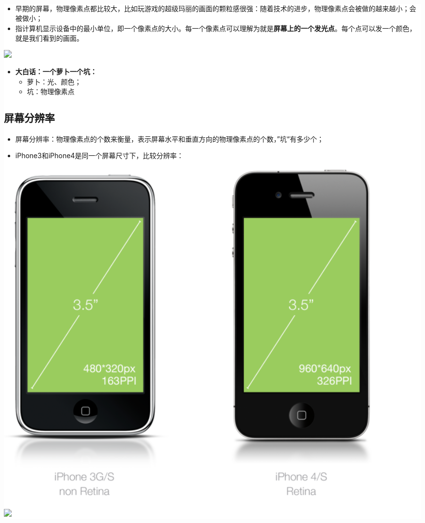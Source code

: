 * 早期的屏幕，物理像素点都比较大，比如玩游戏的超级玛丽的画面的颗粒感很强：随着技术的进步，物理像素点会被做的越来越小；会被做小；
* 指计算机显示设备中的最小单位，即一个像素点的大小。每一个像素点可以理解为就是**屏幕上的一个发光点**。每个点可以发一个颜色，就是我们看到的画面。

![](./img/023.png)

- **大白话：一个萝卜一个坑：**
  - 萝卜：光、颜色；
  - 坑：物理像素点

## 屏幕分辨率

* 屏幕分辨率：物理像素点的个数来衡量，表示屏幕水平和垂直方向的物理像素点的个数，”坑“有多少个；

* iPhone3和iPhone4是同一个屏幕尺寸下，比较分辨率：

![](./img/019.png)

![](./img/021.jpg)

